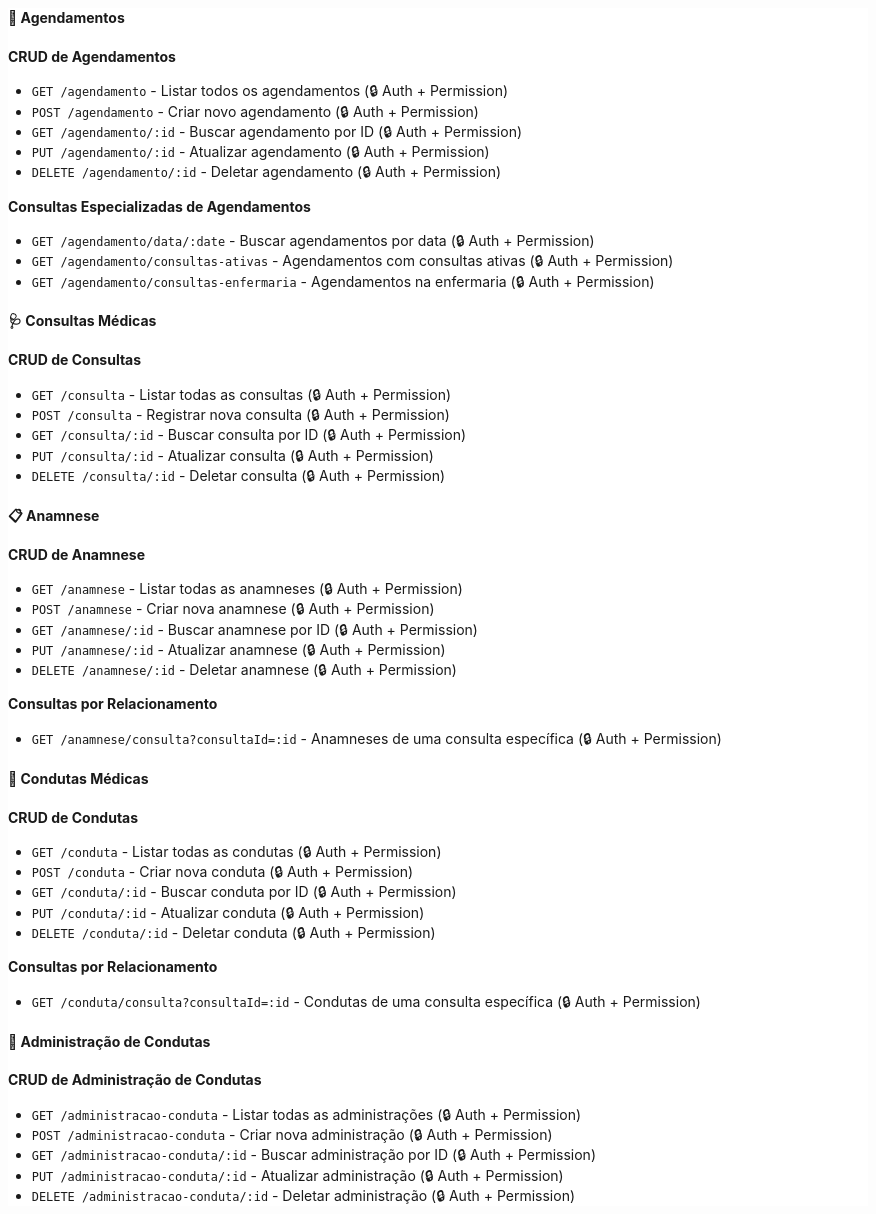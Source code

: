 #### 📅 Agendamentos
**CRUD de Agendamentos**
- `GET /agendamento` - Listar todos os agendamentos (🔒 Auth + Permission)
- `POST /agendamento` - Criar novo agendamento (🔒 Auth + Permission)
- `GET /agendamento/:id` - Buscar agendamento por ID (🔒 Auth + Permission)
- `PUT /agendamento/:id` - Atualizar agendamento (🔒 Auth + Permission)
- `DELETE /agendamento/:id` - Deletar agendamento (🔒 Auth + Permission)

**Consultas Especializadas de Agendamentos**
- `GET /agendamento/data/:date` - Buscar agendamentos por data (🔒 Auth + Permission)
- `GET /agendamento/consultas-ativas` - Agendamentos com consultas ativas (🔒 Auth + Permission)
- `GET /agendamento/consultas-enfermaria` - Agendamentos na enfermaria (🔒 Auth + Permission)

#### 🩺 Consultas Médicas
**CRUD de Consultas**
- `GET /consulta` - Listar todas as consultas (🔒 Auth + Permission)
- `POST /consulta` - Registrar nova consulta (🔒 Auth + Permission)
- `GET /consulta/:id` - Buscar consulta por ID (🔒 Auth + Permission)
- `PUT /consulta/:id` - Atualizar consulta (🔒 Auth + Permission)
- `DELETE /consulta/:id` - Deletar consulta (🔒 Auth + Permission)

#### 📋 Anamnese
**CRUD de Anamnese**
- `GET /anamnese` - Listar todas as anamneses (🔒 Auth + Permission)
- `POST /anamnese` - Criar nova anamnese (🔒 Auth + Permission)
- `GET /anamnese/:id` - Buscar anamnese por ID (🔒 Auth + Permission)
- `PUT /anamnese/:id` - Atualizar anamnese (🔒 Auth + Permission)
- `DELETE /anamnese/:id` - Deletar anamnese (🔒 Auth + Permission)

**Consultas por Relacionamento**
- `GET /anamnese/consulta?consultaId=:id` - Anamneses de uma consulta específica (🔒 Auth + Permission)

#### 💊 Condutas Médicas
**CRUD de Condutas**
- `GET /conduta` - Listar todas as condutas (🔒 Auth + Permission)
- `POST /conduta` - Criar nova conduta (🔒 Auth + Permission)
- `GET /conduta/:id` - Buscar conduta por ID (🔒 Auth + Permission)
- `PUT /conduta/:id` - Atualizar conduta (🔒 Auth + Permission)
- `DELETE /conduta/:id` - Deletar conduta (🔒 Auth + Permission)

**Consultas por Relacionamento**
- `GET /conduta/consulta?consultaId=:id` - Condutas de uma consulta específica (🔒 Auth + Permission)

#### 💉 Administração de Condutas
**CRUD de Administração de Condutas**
- `GET /administracao-conduta` - Listar todas as administrações (🔒 Auth + Permission)
- `POST /administracao-conduta` - Criar nova administração (🔒 Auth + Permission)
- `GET /administracao-conduta/:id` - Buscar administração por ID (🔒 Auth + Permission)
- `PUT /administracao-conduta/:id` - Atualizar administração (🔒 Auth + Permission)
- `DELETE /administracao-conduta/:id` - Deletar administração (🔒 Auth + Permission)
